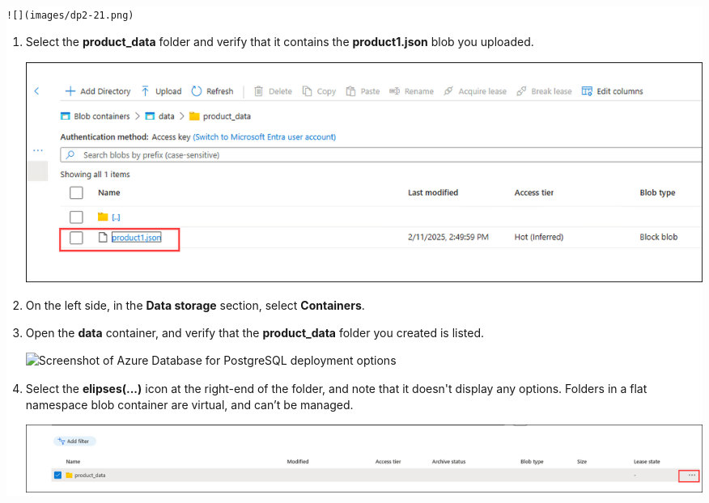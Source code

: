     ![](images/dp2-21.png)
    
1. Select the  **product_data**  folder and verify that it contains the  **product1.json**  blob you uploaded.

    ![](images/dp2-22.png)
   
1. On the left side, in the  **Data storage**  section, select  **Containers**.
    
1. Open the  **data**  container, and verify that the  **product_data**  folder you created is listed.

     ![Screenshot of Azure Database for PostgreSQL deployment options](images/dp900-mod2-cont1.1.png)
    
1. Select the  **elipses(...)**  icon at the right-end of the folder, and note that it doesn't display any options. Folders in a flat namespace blob container are virtual, and can’t be managed.

    ![](images/dp2-23.png)
    